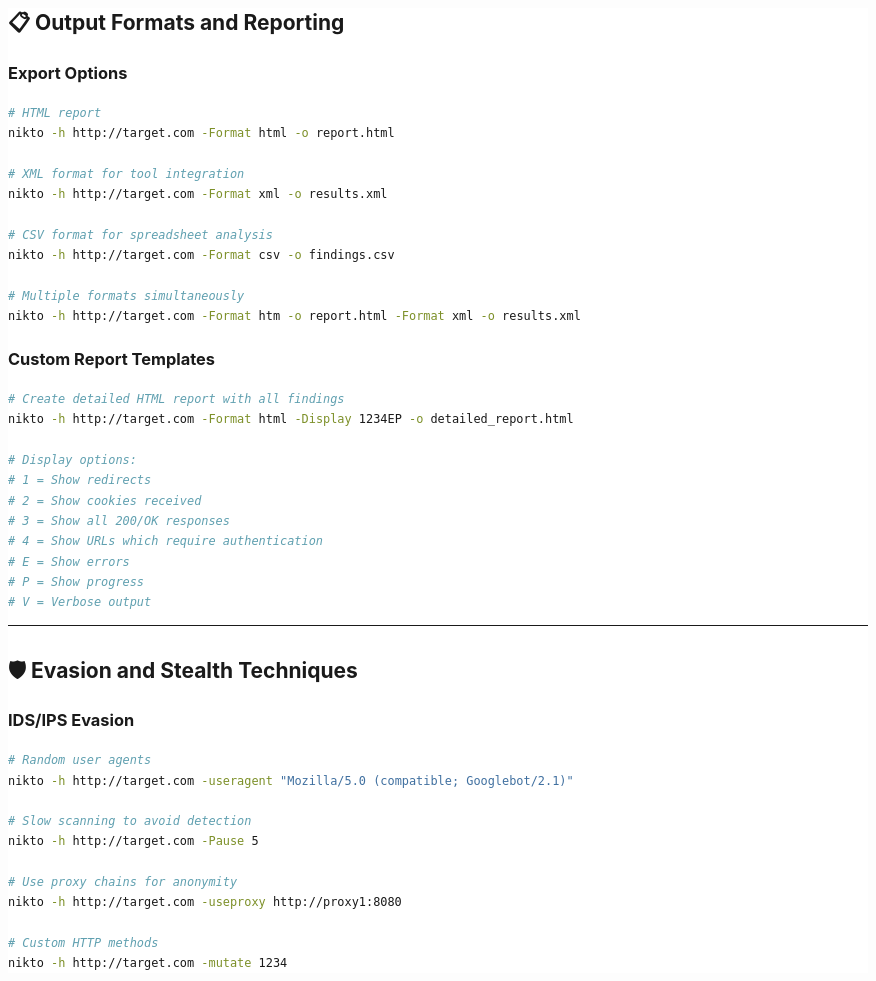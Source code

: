 
## 📋 Output Formats and Reporting

### Export Options
```bash
# HTML report
nikto -h http://target.com -Format html -o report.html

# XML format for tool integration
nikto -h http://target.com -Format xml -o results.xml

# CSV format for spreadsheet analysis
nikto -h http://target.com -Format csv -o findings.csv

# Multiple formats simultaneously
nikto -h http://target.com -Format htm -o report.html -Format xml -o results.xml
```

### Custom Report Templates
```bash
# Create detailed HTML report with all findings
nikto -h http://target.com -Format html -Display 1234EP -o detailed_report.html

# Display options:
# 1 = Show redirects
# 2 = Show cookies received  
# 3 = Show all 200/OK responses
# 4 = Show URLs which require authentication
# E = Show errors
# P = Show progress
# V = Verbose output
```

---

## 🛡️ Evasion and Stealth Techniques

### IDS/IPS Evasion
```bash
# Random user agents
nikto -h http://target.com -useragent "Mozilla/5.0 (compatible; Googlebot/2.1)"

# Slow scanning to avoid detection
nikto -h http://target.com -Pause 5

# Use proxy chains for anonymity
nikto -h http://target.com -useproxy http://proxy1:8080

# Custom HTTP methods
nikto -h http://target.com -mutate 1234
```
